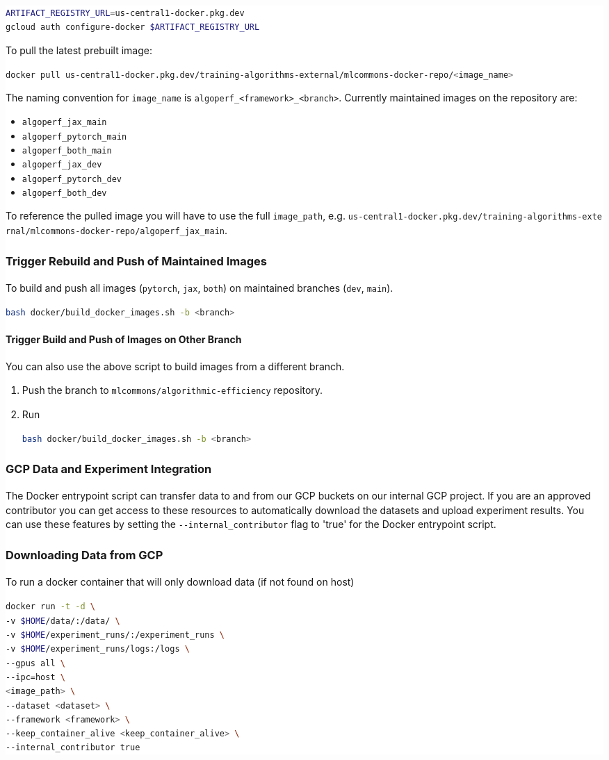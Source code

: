 ```bash
ARTIFACT_REGISTRY_URL=us-central1-docker.pkg.dev
gcloud auth configure-docker $ARTIFACT_REGISTRY_URL
```

To pull the latest prebuilt image:

```bash
docker pull us-central1-docker.pkg.dev/training-algorithms-external/mlcommons-docker-repo/<image_name>
```

The naming convention for `image_name` is `algoperf_<framework>_<branch>`.
Currently maintained images on the repository are:

- `algoperf_jax_main`
- `algoperf_pytorch_main`
- `algoperf_both_main`
- `algoperf_jax_dev`
- `algoperf_pytorch_dev`
- `algoperf_both_dev`

To reference the pulled image you will have to use the full `image_path`, e.g.
`us-central1-docker.pkg.dev/training-algorithms-external/mlcommons-docker-repo/algoperf_jax_main`.

### Trigger Rebuild and Push of Maintained Images

To build and push all images (`pytorch`, `jax`, `both`) on maintained branches (`dev`, `main`).

```bash
bash docker/build_docker_images.sh -b <branch>
```

#### Trigger Build and Push of Images on Other Branch

You can also use the above script to build images from a different branch.

1. Push the branch to `mlcommons/algorithmic-efficiency` repository.
2. Run

   ```bash
   bash docker/build_docker_images.sh -b <branch>
   ```

### GCP Data and Experiment Integration

The Docker entrypoint script can transfer data to and from our GCP buckets on our internal GCP project. If you are an approved contributor you can get access to these resources to automatically download the datasets and upload experiment results.
You can use these features by setting the `--internal_contributor` flag to 'true' for the Docker entrypoint script.

### Downloading Data from GCP

To run a docker container that will only download data (if not found on host)

```bash
docker run -t -d \
-v $HOME/data/:/data/ \
-v $HOME/experiment_runs/:/experiment_runs \
-v $HOME/experiment_runs/logs:/logs \
--gpus all \
--ipc=host \
<image_path> \
--dataset <dataset> \
--framework <framework> \
--keep_container_alive <keep_container_alive> \
--internal_contributor true
```
